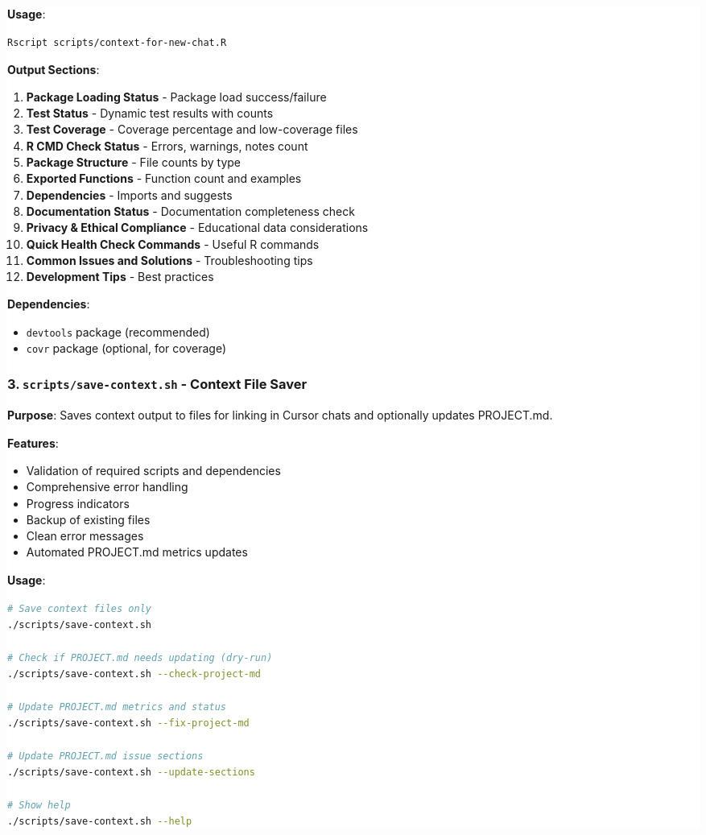 **Usage**:
```bash
Rscript scripts/context-for-new-chat.R
```

**Output Sections**:
1. **Package Loading Status** - Package load success/failure
2. **Test Status** - Dynamic test results with counts
3. **Test Coverage** - Coverage percentage and low-coverage files
4. **R CMD Check Status** - Errors, warnings, notes count
5. **Package Structure** - File counts by type
6. **Exported Functions** - Function count and examples
7. **Dependencies** - Imports and suggests
8. **Documentation Status** - Documentation completeness check
9. **Privacy & Ethical Compliance** - Educational data considerations
10. **Quick Health Check Commands** - Useful R commands
11. **Common Issues and Solutions** - Troubleshooting tips
12. **Development Tips** - Best practices

**Dependencies**:
- `devtools` package (recommended)
- `covr` package (optional, for coverage)

### 3. `scripts/save-context.sh` - Context File Saver

**Purpose**: Saves context output to files for linking in Cursor chats and optionally updates PROJECT.md.

**Features**:
- Validation of required scripts and dependencies
- Comprehensive error handling
- Progress indicators
- Backup of existing files
- Clean error messages
- Automated PROJECT.md metrics updates

**Usage**:
```bash
# Save context files only
./scripts/save-context.sh

# Check if PROJECT.md needs updating (dry-run)
./scripts/save-context.sh --check-project-md

# Update PROJECT.md metrics and status
./scripts/save-context.sh --fix-project-md

# Update PROJECT.md issue sections
./scripts/save-context.sh --update-sections

# Show help
./scripts/save-context.sh --help
```
